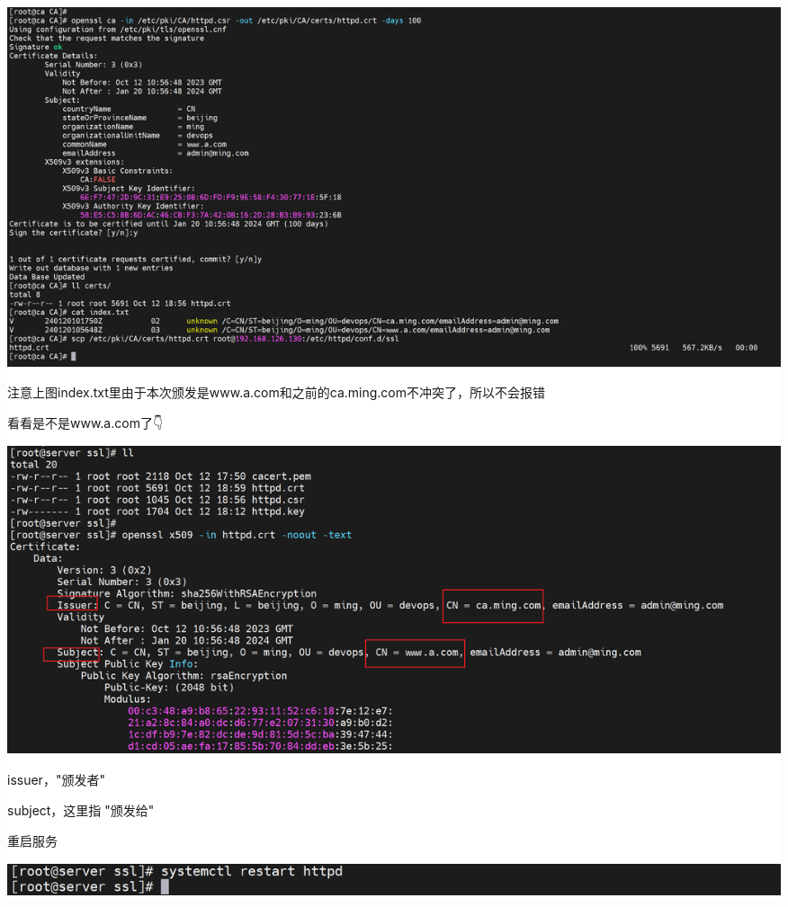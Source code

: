 ![image-20231012192203297](7-基于主机头的多虚拟主机和实现HTTPS加密.assets/image-20231012192203297.png)

注意上图index.txt里由于本次颁发是www.a.com和之前的ca.ming.com不冲突了，所以不会报错

看看是不是www.a.com了👇

![image-20231012192649972](7-基于主机头的多虚拟主机和实现HTTPS加密.assets/image-20231012192649972.png)

issuer，"颁发者"

subject，这里指  "颁发给"

重启服务

![image-20231012192928512](7-基于主机头的多虚拟主机和实现HTTPS加密.assets/image-20231012192928512.png)
